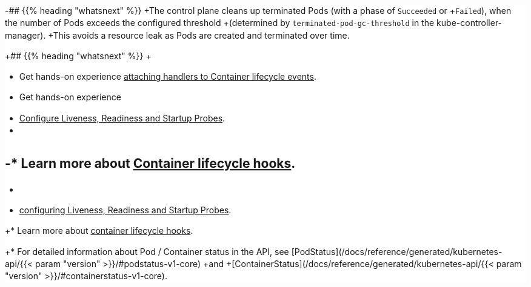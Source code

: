-## {{% heading "whatsnext" %}}
+The control plane cleans up terminated Pods (with a phase of `Succeeded` or
+`Failed`), when the number of Pods exceeds the configured threshold
+(determined by `terminated-pod-gc-threshold` in the kube-controller-manager).
+This avoids a resource leak as Pods are created and terminated over time.
 
 
+## {{% heading "whatsnext" %}}
+
 * Get hands-on experience
   [attaching handlers to Container lifecycle events](/docs/tasks/configure-pod-container/attach-handler-lifecycle-event/).
 
 * Get hands-on experience
-  [Configure Liveness, Readiness and Startup Probes](/docs/tasks/configure-pod-container/configure-liveness-readiness-startup-probes/).
-
-* Learn more about [Container lifecycle hooks](/docs/concepts/containers/container-lifecycle-hooks/).
-
-
+  [configuring Liveness, Readiness and Startup Probes](/docs/tasks/configure-pod-container/configure-liveness-readiness-startup-probes/).
 
+* Learn more about [container lifecycle hooks](/docs/concepts/containers/container-lifecycle-hooks/).
 
+* For detailed information about Pod / Container status in the API, see [PodStatus](/docs/reference/generated/kubernetes-api/{{< param "version" >}}/#podstatus-v1-core)
+and
+[ContainerStatus](/docs/reference/generated/kubernetes-api/{{< param "version" >}}/#containerstatus-v1-core).

